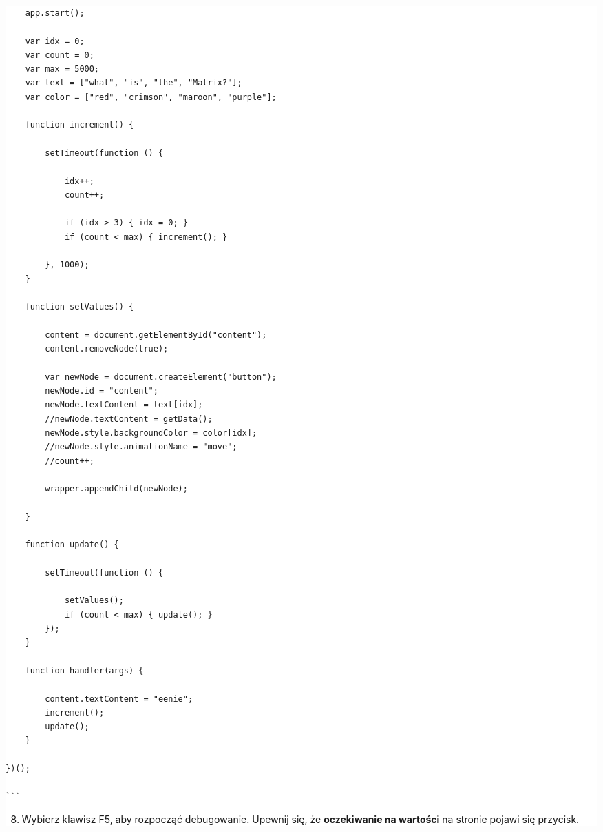         app.start();  
  
        var idx = 0;  
        var count = 0;  
        var max = 5000;  
        var text = ["what", "is", "the", "Matrix?"];  
        var color = ["red", "crimson", "maroon", "purple"];  
  
        function increment() {  
  
            setTimeout(function () {  
  
                idx++;  
                count++;  
  
                if (idx > 3) { idx = 0; }  
                if (count < max) { increment(); }  
  
            }, 1000);  
        }  
  
        function setValues() {  
  
            content = document.getElementById("content");  
            content.removeNode(true);  
  
            var newNode = document.createElement("button");  
            newNode.id = "content";  
            newNode.textContent = text[idx];  
            //newNode.textContent = getData();  
            newNode.style.backgroundColor = color[idx];  
            //newNode.style.animationName = "move";  
            //count++;  
  
            wrapper.appendChild(newNode);  
  
        }  
  
        function update() {  
  
            setTimeout(function () {  
  
                setValues();  
                if (count < max) { update(); }  
            });  
        }  
  
        function handler(args) {  
  
            content.textContent = "eenie";  
            increment();  
            update();  
        }  
  
    })();  
  
    ```  
  
8.  Wybierz klawisz F5, aby rozpocząć debugowanie. Upewnij się, że **oczekiwanie na wartości** na stronie pojawi się przycisk.  
  